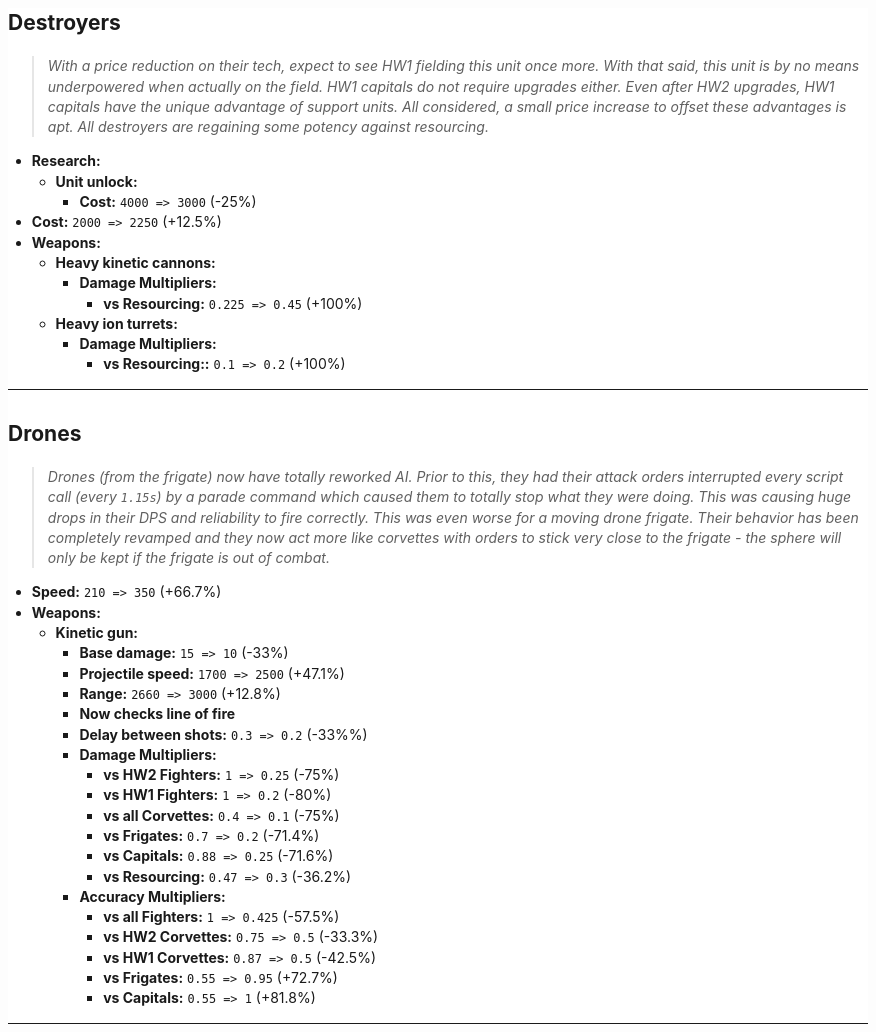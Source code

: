 

## Destroyers
> *With a price reduction on their tech, expect to see HW1 fielding this unit once more. With that said, this unit is by no means underpowered when actually on the field. HW1 capitals do not require upgrades either. Even after HW2 upgrades, HW1 capitals have the unique advantage of support units. All considered, a small price increase to offset these advantages is apt. All destroyers are regaining some potency against resourcing.*
* **Research:**
  * **Unit unlock:**
    * **Cost:** `4000 => 3000` (-25%)
* **Cost:** `2000 => 2250` (+12.5%)
* **Weapons:**
  * **Heavy kinetic cannons:**
	* **Damage Multipliers:**
	  * **vs Resourcing:** `0.225 => 0.45` (+100%)
  * **Heavy ion turrets:**
	* **Damage Multipliers:**
	  * **vs Resourcing::** `0.1 => 0.2` (+100%)

---

## Drones
> *Drones (from the frigate) now have totally reworked AI. Prior to this, they had their attack orders interrupted every script call (every `1.15s`) by a parade command which caused them to totally stop what they were doing. This was causing huge drops in their DPS and reliability to fire correctly. This was even worse for a moving drone frigate. Their behavior has been completely revamped and they now act more like corvettes with orders to stick very close to the frigate - the sphere will only be kept if the frigate is out of combat.*
* **Speed:** `210 => 350` (+66.7%)
* **Weapons:**
  * **Kinetic gun:**
	  * **Base damage:** `15 => 10` (-33%)
	  * **Projectile speed:** `1700 => 2500` (+47.1%)
	  * **Range:** `2660 => 3000` (+12.8%)
    * **Now checks line of fire**
    * **Delay between shots:** `0.3 => 0.2` (-33%%)
    * **Damage Multipliers:**
      * **vs HW2 Fighters:** `1 => 0.25` (-75%)
      * **vs HW1 Fighters:** `1 => 0.2` (-80%)
      * **vs all Corvettes:** `0.4 => 0.1` (-75%)
      * **vs Frigates:** `0.7 => 0.2` (-71.4%)
      * **vs Capitals:** `0.88 => 0.25` (-71.6%)
      * **vs Resourcing:** `0.47 => 0.3` (-36.2%)
    * **Accuracy Multipliers:**
      * **vs all Fighters:** `1 => 0.425` (-57.5%)
      * **vs HW2 Corvettes:** `0.75 => 0.5` (-33.3%)
      * **vs HW1 Corvettes:** `0.87 => 0.5` (-42.5%)
      * **vs Frigates:** `0.55 => 0.95` (+72.7%)
      * **vs Capitals:** `0.55 => 1` (+81.8%)

---